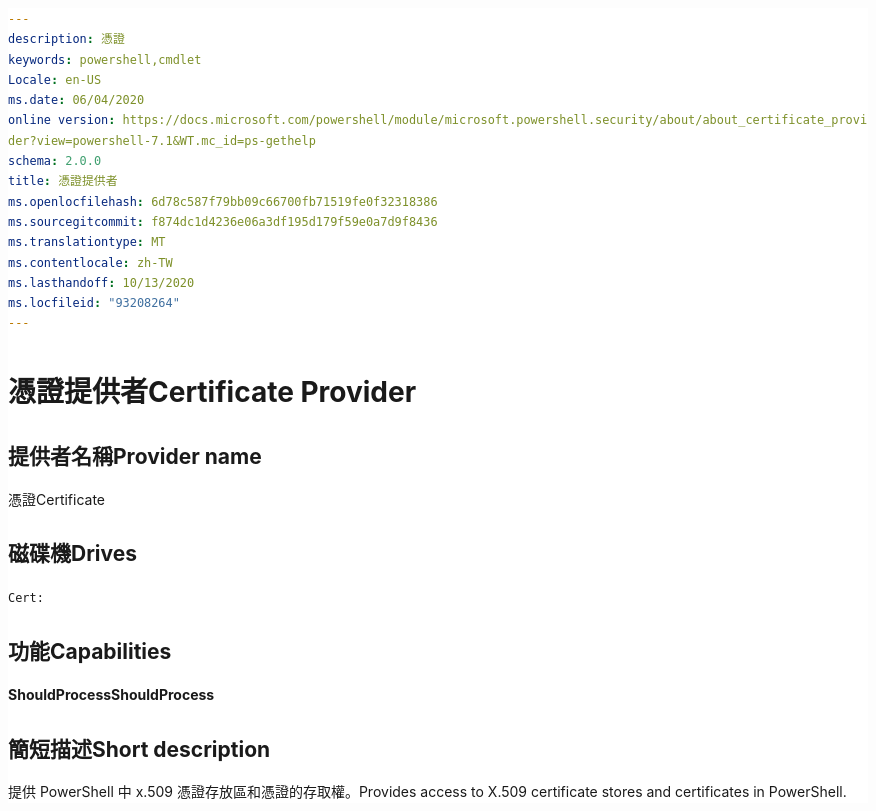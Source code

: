 ```yaml
---
description: 憑證
keywords: powershell,cmdlet
Locale: en-US
ms.date: 06/04/2020
online version: https://docs.microsoft.com/powershell/module/microsoft.powershell.security/about/about_certificate_provider?view=powershell-7.1&WT.mc_id=ps-gethelp
schema: 2.0.0
title: 憑證提供者
ms.openlocfilehash: 6d78c587f79bb09c66700fb71519fe0f32318386
ms.sourcegitcommit: f874dc1d4236e06a3df195d179f59e0a7d9f8436
ms.translationtype: MT
ms.contentlocale: zh-TW
ms.lasthandoff: 10/13/2020
ms.locfileid: "93208264"
---
```

# <a name="certificate-provider"></a><span data-ttu-id="5c48b-104">憑證提供者</span><span class="sxs-lookup"><span data-stu-id="5c48b-104">Certificate Provider</span></span>

## <a name="provider-name"></a><span data-ttu-id="5c48b-105">提供者名稱</span><span class="sxs-lookup"><span data-stu-id="5c48b-105">Provider name</span></span>

<span data-ttu-id="5c48b-106">憑證</span><span class="sxs-lookup"><span data-stu-id="5c48b-106">Certificate</span></span>

## <a name="drives"></a><span data-ttu-id="5c48b-107">磁碟機</span><span class="sxs-lookup"><span data-stu-id="5c48b-107">Drives</span></span>

`Cert:`

## <a name="capabilities"></a><span data-ttu-id="5c48b-108">功能</span><span class="sxs-lookup"><span data-stu-id="5c48b-108">Capabilities</span></span>

<span data-ttu-id="5c48b-109">**ShouldProcess**</span><span class="sxs-lookup"><span data-stu-id="5c48b-109">**ShouldProcess**</span></span>

## <a name="short-description"></a><span data-ttu-id="5c48b-110">簡短描述</span><span class="sxs-lookup"><span data-stu-id="5c48b-110">Short description</span></span>

<span data-ttu-id="5c48b-111">提供 PowerShell 中 x.509 憑證存放區和憑證的存取權。</span><span class="sxs-lookup"><span data-stu-id="5c48b-111">Provides access to X.509 certificate stores and certificates in PowerShell.</span></span>
